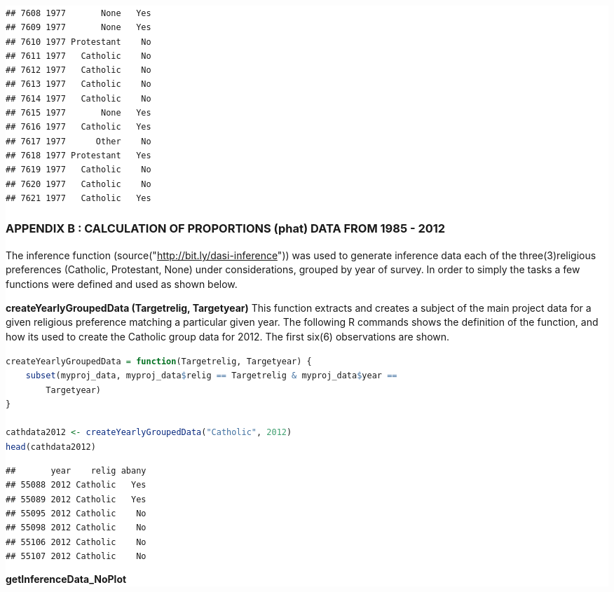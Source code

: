 ```
## 7608 1977       None   Yes
## 7609 1977       None   Yes
## 7610 1977 Protestant    No
## 7611 1977   Catholic    No
## 7612 1977   Catholic    No
## 7613 1977   Catholic    No
## 7614 1977   Catholic    No
## 7615 1977       None   Yes
## 7616 1977   Catholic   Yes
## 7617 1977      Other    No
## 7618 1977 Protestant   Yes
## 7619 1977   Catholic    No
## 7620 1977   Catholic    No
## 7621 1977   Catholic   Yes
```


### APPENDIX B : CALCULATION OF PROPORTIONS (phat) DATA FROM 1985 - 2012

The inference function (source("http://bit.ly/dasi-inference")) was used to generate inference data each  of the three(3)religious preferences (Catholic, Protestant, None) under considerations, grouped by year of survey. In order to simply the tasks a few functions were defined and used as shown below. 

**createYearlyGroupedData (Targetrelig, Targetyear)**
This function extracts and creates a subject of the main project data for a given religious preference matching a particular given year.  The following R commands shows the definition of the function, and how its used to create the Catholic group data for 2012. The first six(6) observations are shown.


```r
createYearlyGroupedData = function(Targetrelig, Targetyear) {
    subset(myproj_data, myproj_data$relig == Targetrelig & myproj_data$year == 
        Targetyear)
}

cathdata2012 <- createYearlyGroupedData("Catholic", 2012)
head(cathdata2012)
```

```
##       year    relig abany
## 55088 2012 Catholic   Yes
## 55089 2012 Catholic   Yes
## 55095 2012 Catholic    No
## 55098 2012 Catholic    No
## 55106 2012 Catholic    No
## 55107 2012 Catholic    No
```




**getInferenceData_NoPlot**
